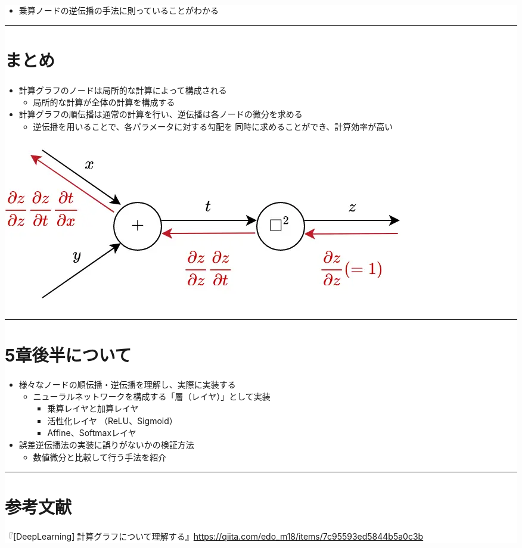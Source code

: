  - 乗算ノードの逆伝播の手法に則っていることがわかる

---

# まとめ
 - 計算グラフのノードは局所的な計算によって構成される
   - 局所的な計算が全体の計算を構成する
 - 計算グラフの順伝播は通常の計算を行い、逆伝播は各ノードの微分を求める
   - 逆伝播を用いることで、各パラメータに対する勾配を
     同時に求めることができ、計算効率が高い

![](img/逆伝播訂正.drawio.webp)

---

# 5章後半について

 - 様々なノードの順伝播・逆伝播を理解し、実際に実装する
   - ニューラルネットワークを構成する「層（レイヤ）」として実装
     - 乗算レイヤと加算レイヤ
     - 活性化レイヤ （ReLU、Sigmoid）
     - Affine、Softmaxレイヤ
 - 誤差逆伝播法の実装に誤りがないかの検証方法
   - 数値微分と比較して行う手法を紹介

---

# 参考文献

『[DeepLearning] 計算グラフについて理解する』https://qiita.com/edo_m18/items/7c95593ed5844b5a0c3b